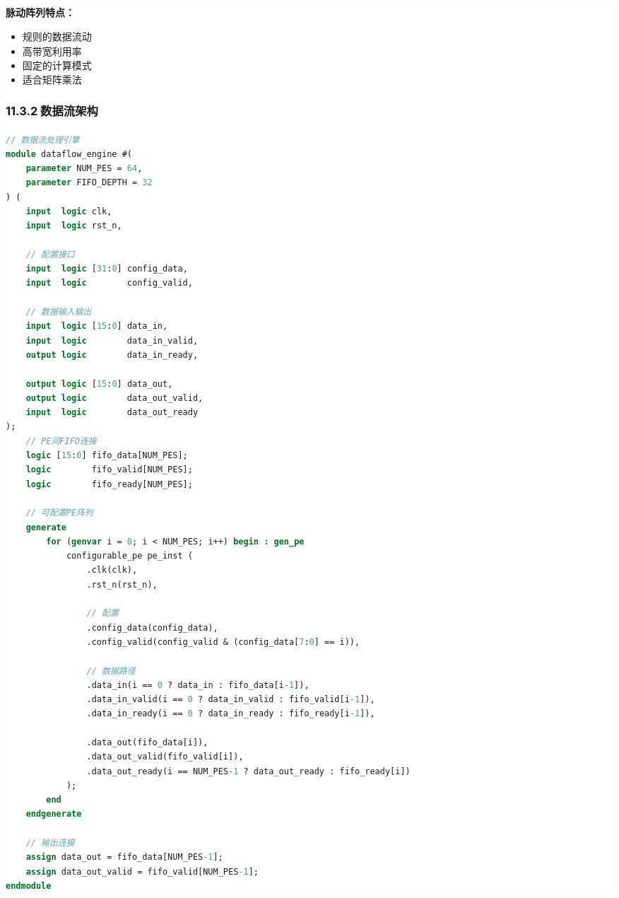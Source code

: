**脉动阵列特点：**
- 规则的数据流动
- 高带宽利用率
- 固定的计算模式
- 适合矩阵乘法

### 11.3.2 数据流架构

```systemverilog
// 数据流处理引擎
module dataflow_engine #(
    parameter NUM_PES = 64,
    parameter FIFO_DEPTH = 32
) (
    input  logic clk,
    input  logic rst_n,
    
    // 配置接口
    input  logic [31:0] config_data,
    input  logic        config_valid,
    
    // 数据输入输出
    input  logic [15:0] data_in,
    input  logic        data_in_valid,
    output logic        data_in_ready,
    
    output logic [15:0] data_out,
    output logic        data_out_valid,
    input  logic        data_out_ready
);
    // PE间FIFO连接
    logic [15:0] fifo_data[NUM_PES];
    logic        fifo_valid[NUM_PES];
    logic        fifo_ready[NUM_PES];
    
    // 可配置PE阵列
    generate
        for (genvar i = 0; i < NUM_PES; i++) begin : gen_pe
            configurable_pe pe_inst (
                .clk(clk),
                .rst_n(rst_n),
                
                // 配置
                .config_data(config_data),
                .config_valid(config_valid & (config_data[7:0] == i)),
                
                // 数据路径
                .data_in(i == 0 ? data_in : fifo_data[i-1]),
                .data_in_valid(i == 0 ? data_in_valid : fifo_valid[i-1]),
                .data_in_ready(i == 0 ? data_in_ready : fifo_ready[i-1]),
                
                .data_out(fifo_data[i]),
                .data_out_valid(fifo_valid[i]),
                .data_out_ready(i == NUM_PES-1 ? data_out_ready : fifo_ready[i])
            );
        end
    endgenerate
    
    // 输出连接
    assign data_out = fifo_data[NUM_PES-1];
    assign data_out_valid = fifo_valid[NUM_PES-1];
endmodule
```
